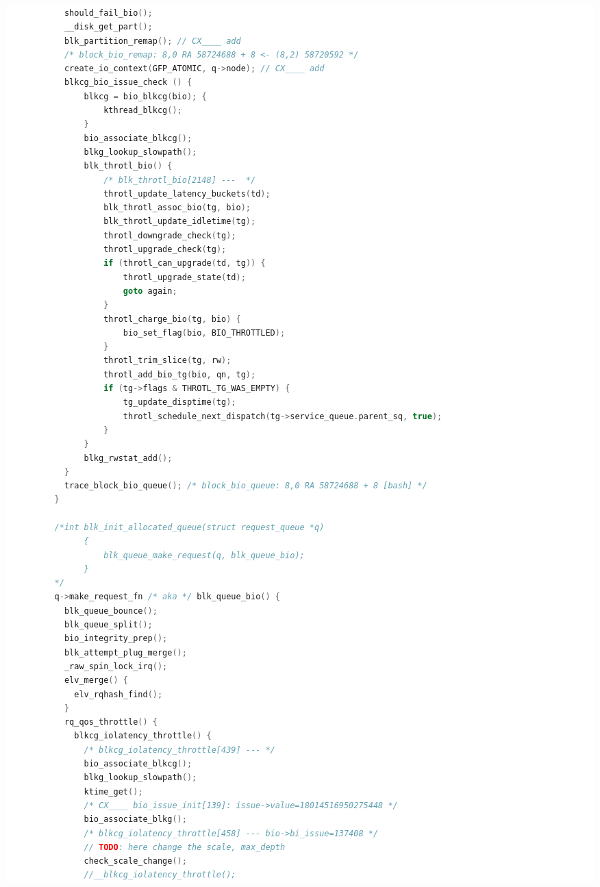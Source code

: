 ```c
            should_fail_bio();
            __disk_get_part();
            blk_partition_remap(); // CX____ add
            /* block_bio_remap: 8,0 RA 58724688 + 8 <- (8,2) 58720592 */
            create_io_context(GFP_ATOMIC, q->node); // CX____ add
            blkcg_bio_issue_check () {
                blkcg = bio_blkcg(bio); {
                    kthread_blkcg();
                }
                bio_associate_blkcg();
                blkg_lookup_slowpath();
                blk_throtl_bio() {
                    /* blk_throtl_bio[2148] ---  */
                    throtl_update_latency_buckets(td);
                    blk_throtl_assoc_bio(tg, bio);
                    blk_throtl_update_idletime(tg);
                    throtl_downgrade_check(tg);
                    throtl_upgrade_check(tg);
                    if (throtl_can_upgrade(td, tg)) {
                        throtl_upgrade_state(td);
                        goto again;
                    }
                    throtl_charge_bio(tg, bio) {
                        bio_set_flag(bio, BIO_THROTTLED);
                    }
                    throtl_trim_slice(tg, rw);
                    throtl_add_bio_tg(bio, qn, tg);
                    if (tg->flags & THROTL_TG_WAS_EMPTY) {
                        tg_update_disptime(tg);
                        throtl_schedule_next_dispatch(tg->service_queue.parent_sq, true);
                    }
                }
                blkg_rwstat_add();
            }
            trace_block_bio_queue(); /* block_bio_queue: 8,0 RA 58724688 + 8 [bash] */
          }

          /*int blk_init_allocated_queue(struct request_queue *q)
                {
                    blk_queue_make_request(q, blk_queue_bio);
                }
          */
          q->make_request_fn /* aka */ blk_queue_bio() {
            blk_queue_bounce();
            blk_queue_split();
            bio_integrity_prep();
            blk_attempt_plug_merge();
            _raw_spin_lock_irq();
            elv_merge() {
              elv_rqhash_find();
            }
            rq_qos_throttle() {
              blkcg_iolatency_throttle() {
                /* blkcg_iolatency_throttle[439] --- */
                bio_associate_blkcg();
                blkg_lookup_slowpath();
                ktime_get();
                /* CX____ bio_issue_init[139]: issue->value=18014516950275448 */
                bio_associate_blkg();
                /* blkcg_iolatency_throttle[458] --- bio->bi_issue=137408 */
                // TODO: here change the scale, max_depth
                check_scale_change();
                //__blkcg_iolatency_throttle();
```